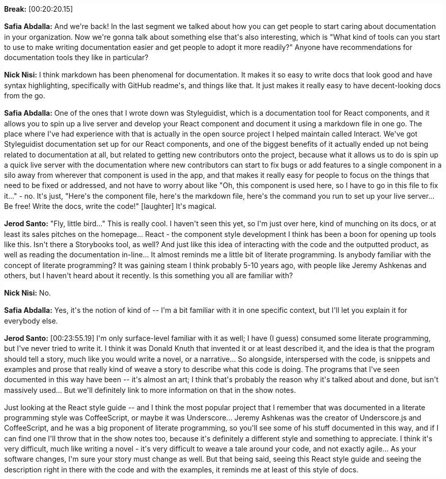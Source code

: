 **Break:** \[00:20:20.15\]

**Safia Abdalla:** And we're back! In the last segment we talked about how you can get people to start caring about documentation in your organization. Now we're gonna talk about something else that's also interesting, which is "What kind of tools can you start to use to make writing documentation easier and get people to adopt it more readily?" Anyone have recommendations for documentation tools they like in particular?

**Nick Nisi:** I think markdown has been phenomenal for documentation. It makes it so easy to write docs that look good and have syntax highlighting, specifically with GitHub readme's, and things like that. It just makes it really easy to have decent-looking docs from the go.

**Safia Abdalla:** One of the ones that I wrote down was Styleguidist, which is a documentation tool for React components, and it allows you to spin up a live server and develop your React component and document it using a markdown file in one go. The place where I've had experience with that is actually in the open source project I helped maintain called Interact. We've got Styleguidist documentation set up for our React components, and one of the biggest benefits of it actually ended up not being related to documentation at all, but related to getting new contributors onto the project, because what it allows us to do is spin up a quick live server with the documentation where new contributors can start to fix bugs or add features to a single component in a silo away from wherever that component is used in the app, and that makes it really easy for people to focus on the things that need to be fixed or addressed, and not have to worry about like "Oh, this component is used here, so I have to go in this file to fix it..." - no. It's just, "Here's the component file, here's the markdown file, here's the command you run to set up your live server... Be free! Write the docs, write the code!" \[laughter\] It's magical.

**Jerod Santo:** "Fly, little bird..." This is really cool. I haven't seen this yet, so I'm just over here, kind of munching on its docs, or at least its sales pitches on the homepage... React - the component style development I think has been a boon for opening up tools like this. Isn't there a Storybooks tool, as well? And just like this idea of interacting with the code and the outputted product, as well as reading the documentation in-line... It almost reminds me a little bit of literate programming. Is anybody familiar with the concept of literate programming? It was gaining steam I think probably 5-10 years ago, with people like Jeremy Ashkenas and others, but I haven't heard about it recently. Is this something you all are familiar with?

**Nick Nisi:** No.

**Safia Abdalla:** Yes, it's the notion of kind of -- I'm a bit familiar with it in one specific context, but I'll let you explain it for everybody else.

**Jerod Santo:** \[00:23:55.19\] I'm only surface-level familiar with it as well; I have (I guess) consumed some literate programming, but I've never tried to write it. I think it was Donald Knuth that invented it or at least described it, and the idea is that the program should tell a story, much like you would write a novel, or a narrative... So alongside, interspersed with the code, is snippets and examples and prose that really kind of weave a story to describe what this code is doing. The programs that I've seen documented in this way have been -- it's almost an art; I think that's probably the reason why it's talked about and done, but isn't massively used... But we'll definitely link to more information on that in the show notes.

Just looking at the React style guide -- and I think the most popular project that I remember that was documented in a literate programming style was CoffeeScript, or maybe it was Underscore... Jeremy Ashkenas was the creator of Underscore.js and CoffeeScript, and he was a big proponent of literate programming, so you'll see some of his stuff documented in this way, and if I can find one I'll throw that in the show notes too, because it's definitely a different style and something to appreciate. I think it's very difficult, much like writing a novel - it's very difficult to weave a tale around your code, and not exactly agile... As your software changes, I'm sure your story must change as well. But that being said, seeing this React style guide and seeing the description right in there with the code and with the examples, it reminds me at least of this style of docs.

